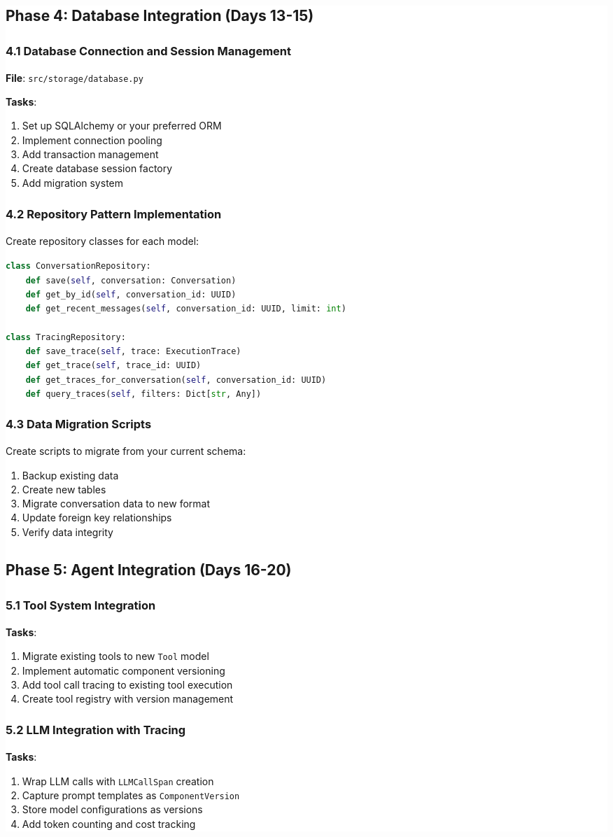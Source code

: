 ## Phase 4: Database Integration (Days 13-15)

### 4.1 Database Connection and Session Management
**File**: `src/storage/database.py`

**Tasks**:
1. Set up SQLAlchemy or your preferred ORM
2. Implement connection pooling
3. Add transaction management
4. Create database session factory
5. Add migration system

### 4.2 Repository Pattern Implementation
Create repository classes for each model:

```python
class ConversationRepository:
    def save(self, conversation: Conversation)
    def get_by_id(self, conversation_id: UUID)
    def get_recent_messages(self, conversation_id: UUID, limit: int)
    
class TracingRepository:
    def save_trace(self, trace: ExecutionTrace)
    def get_trace(self, trace_id: UUID)
    def get_traces_for_conversation(self, conversation_id: UUID)
    def query_traces(self, filters: Dict[str, Any])
```

### 4.3 Data Migration Scripts
Create scripts to migrate from your current schema:

1. Backup existing data
2. Create new tables
3. Migrate conversation data to new format
4. Update foreign key relationships
5. Verify data integrity

## Phase 5: Agent Integration (Days 16-20)

### 5.1 Tool System Integration
**Tasks**:
1. Migrate existing tools to new `Tool` model
2. Implement automatic component versioning
3. Add tool call tracing to existing tool execution
4. Create tool registry with version management

### 5.2 LLM Integration with Tracing
**Tasks**:
1. Wrap LLM calls with `LLMCallSpan` creation
2. Capture prompt templates as `ComponentVersion`
3. Store model configurations as versions
4. Add token counting and cost tracking

